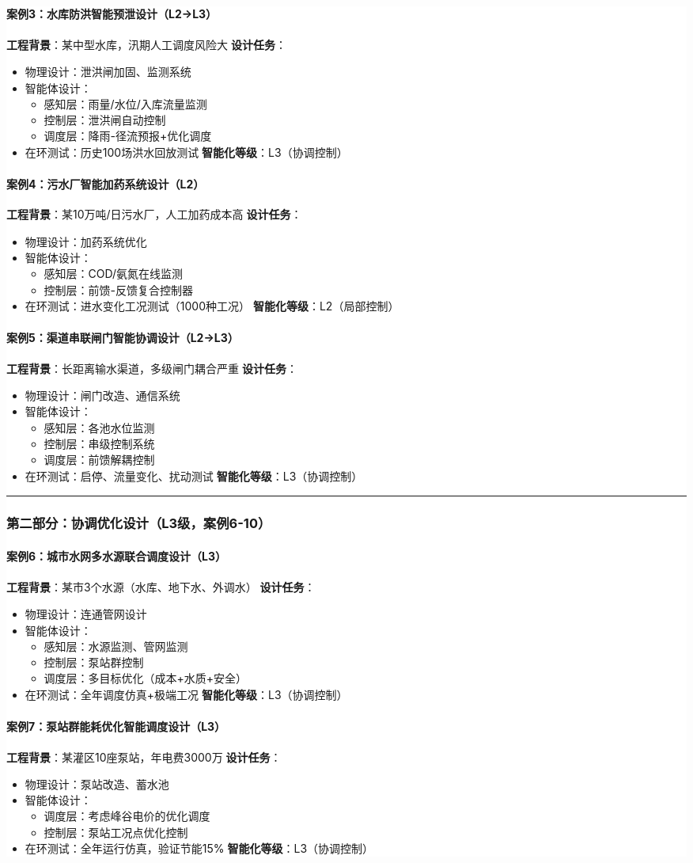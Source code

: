 #### 案例3：水库防洪智能预泄设计（L2→L3）
**工程背景**：某中型水库，汛期人工调度风险大
**设计任务**：
- 物理设计：泄洪闸加固、监测系统
- 智能体设计：
  - 感知层：雨量/水位/入库流量监测
  - 控制层：泄洪闸自动控制
  - 调度层：降雨-径流预报+优化调度
- 在环测试：历史100场洪水回放测试
**智能化等级**：L3（协调控制）

#### 案例4：污水厂智能加药系统设计（L2）
**工程背景**：某10万吨/日污水厂，人工加药成本高
**设计任务**：
- 物理设计：加药系统优化
- 智能体设计：
  - 感知层：COD/氨氮在线监测
  - 控制层：前馈-反馈复合控制器
- 在环测试：进水变化工况测试（1000种工况）
**智能化等级**：L2（局部控制）

#### 案例5：渠道串联闸门智能协调设计（L2→L3）
**工程背景**：长距离输水渠道，多级闸门耦合严重
**设计任务**：
- 物理设计：闸门改造、通信系统
- 智能体设计：
  - 感知层：各池水位监测
  - 控制层：串级控制系统
  - 调度层：前馈解耦控制
- 在环测试：启停、流量变化、扰动测试
**智能化等级**：L3（协调控制）

---

### 第二部分：协调优化设计（L3级，案例6-10）

#### 案例6：城市水网多水源联合调度设计（L3）
**工程背景**：某市3个水源（水库、地下水、外调水）
**设计任务**：
- 物理设计：连通管网设计
- 智能体设计：
  - 感知层：水源监测、管网监测
  - 控制层：泵站群控制
  - 调度层：多目标优化（成本+水质+安全）
- 在环测试：全年调度仿真+极端工况
**智能化等级**：L3（协调控制）

#### 案例7：泵站群能耗优化智能调度设计（L3）
**工程背景**：某灌区10座泵站，年电费3000万
**设计任务**：
- 物理设计：泵站改造、蓄水池
- 智能体设计：
  - 调度层：考虑峰谷电价的优化调度
  - 控制层：泵站工况点优化控制
- 在环测试：全年运行仿真，验证节能15%
**智能化等级**：L3（协调控制）
